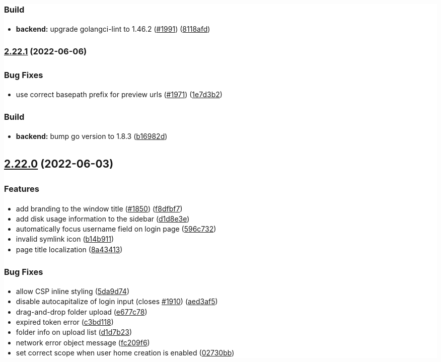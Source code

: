 
### Build

* **backend:** upgrade golangci-lint to 1.46.2 ([#1991](https://github.com/filebrowser/filebrowser/issues/1991)) ([8118afd](https://github.com/filebrowser/filebrowser/commit/8118afd0ac0d25f4503c98879369764c35e7408e))

### [2.22.1](https://github.com/filebrowser/filebrowser/compare/v2.22.0...v2.22.1) (2022-06-06)


### Bug Fixes

* use correct basepath prefix for preview urls ([#1971](https://github.com/filebrowser/filebrowser/issues/1971)) ([1e7d3b2](https://github.com/filebrowser/filebrowser/commit/1e7d3b25c283c556d98c65f1c2f46db4e4178995))


### Build

* **backend:** bump go version to 1.8.3 ([b16982d](https://github.com/filebrowser/filebrowser/commit/b16982df0f7da9eedb678455298b42ac55c86666))

## [2.22.0](https://github.com/filebrowser/filebrowser/compare/v2.21.1...v2.22.0) (2022-06-03)


### Features

* add branding to the window title ([#1850](https://github.com/filebrowser/filebrowser/issues/1850)) ([f8dfbf7](https://github.com/filebrowser/filebrowser/commit/f8dfbf7eeecf3ee99ce906276777676f44e81e34))
* add disk usage information to the sidebar ([d1d8e3e](https://github.com/filebrowser/filebrowser/commit/d1d8e3e3405381b01317fe07ae729d70219415a7))
* automatically focus username field on login page ([596c732](https://github.com/filebrowser/filebrowser/commit/596c73288f5b53bd7e79ab8046136dc75ff078b9))
* invalid symlink icon ([b14b911](https://github.com/filebrowser/filebrowser/commit/b14b9114f837cacf9f7788e88c503142a81585be))
* page title localization ([8a43413](https://github.com/filebrowser/filebrowser/commit/8a43413f888440dc11b11c509abff45f706033d8))


### Bug Fixes

* allow CSP inline styling ([5da9d74](https://github.com/filebrowser/filebrowser/commit/5da9d74da62c69c431361bcaf0c07dc1da237ea8))
* disable autocapitalize of login input (closes [#1910](https://github.com/filebrowser/filebrowser/issues/1910)) ([aed3af5](https://github.com/filebrowser/filebrowser/commit/aed3af58384697dc3de30f1450b837b0b74e4fa6))
* drag-and-drop folder upload ([e677c78](https://github.com/filebrowser/filebrowser/commit/e677c78471f09f8d2c21d63d7388e908924aa6d9))
* expired token error ([c3bd118](https://github.com/filebrowser/filebrowser/commit/c3bd1188aa396cbf00c593d259a9da0eddeeea3b))
* folder info on upload list ([d1d7b23](https://github.com/filebrowser/filebrowser/commit/d1d7b23da6cc0c9a2f2f3e17021ec4f13ea557dd))
* network error object message ([fc209f6](https://github.com/filebrowser/filebrowser/commit/fc209f64deff7a2793980d11ee738f7140c444cf))
* set correct scope when user home creation is enabled ([02730bb](https://github.com/filebrowser/filebrowser/commit/02730bb9bfa3bfbfa251bb4736fc4c08d33609ab))
